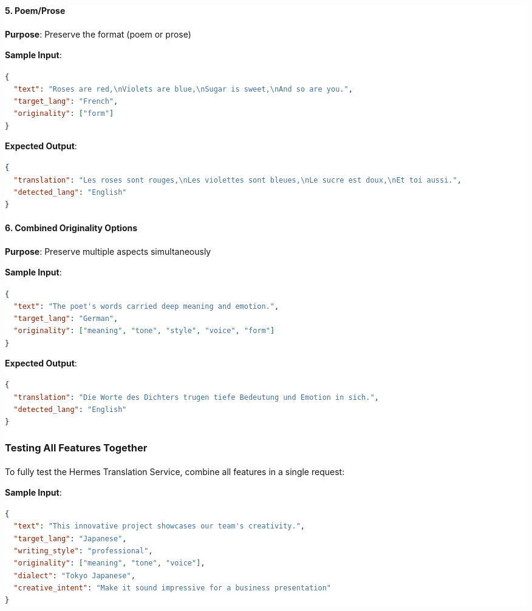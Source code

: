 #### 5. Poem/Prose
**Purpose**: Preserve the format (poem or prose)

**Sample Input**:
```json
{
  "text": "Roses are red,\nViolets are blue,\nSugar is sweet,\nAnd so are you.",
  "target_lang": "French",
  "originality": ["form"]
}
```

**Expected Output**:
```json
{
  "translation": "Les roses sont rouges,\nLes violettes sont bleues,\nLe sucre est doux,\nEt toi aussi.",
  "detected_lang": "English"
}
```

#### 6. Combined Originality Options
**Purpose**: Preserve multiple aspects simultaneously

**Sample Input**:
```json
{
  "text": "The poet's words carried deep meaning and emotion.",
  "target_lang": "German",
  "originality": ["meaning", "tone", "style", "voice", "form"]
}
```

**Expected Output**:
```json
{
  "translation": "Die Worte des Dichters trugen tiefe Bedeutung und Emotion in sich.",
  "detected_lang": "English"
}
```

### Testing All Features Together

To fully test the Hermes Translation Service, combine all features in a single request:

**Sample Input**:
```json
{
  "text": "This innovative project showcases our team's creativity.",
  "target_lang": "Japanese",
  "writing_style": "professional",
  "originality": ["meaning", "tone", "voice"],
  "dialect": "Tokyo Japanese",
  "creative_intent": "Make it sound impressive for a business presentation"
}
```

